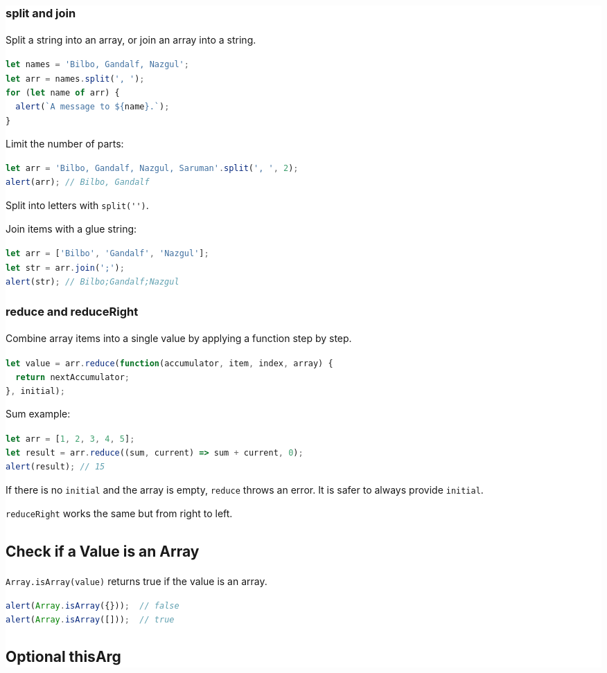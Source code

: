 ### split and join

Split a string into an array, or join an array into a string.

```js run
let names = 'Bilbo, Gandalf, Nazgul';
let arr = names.split(', ');
for (let name of arr) {
  alert(`A message to ${name}.`);
}
```

Limit the number of parts:
```js run
let arr = 'Bilbo, Gandalf, Nazgul, Saruman'.split(', ', 2);
alert(arr); // Bilbo, Gandalf
```

Split into letters with `split('')`.

Join items with a glue string:
```js run
let arr = ['Bilbo', 'Gandalf', 'Nazgul'];
let str = arr.join(';');
alert(str); // Bilbo;Gandalf;Nazgul
```

### reduce and reduceRight

Combine array items into a single value by applying a function step by step.
```js
let value = arr.reduce(function(accumulator, item, index, array) {
  return nextAccumulator;
}, initial);
```

Sum example:
```js run
let arr = [1, 2, 3, 4, 5];
let result = arr.reduce((sum, current) => sum + current, 0);
alert(result); // 15
```

If there is no `initial` and the array is empty, `reduce` throws an error. It is safer to always provide `initial`.

`reduceRight` works the same but from right to left.

## Check if a Value is an Array

`Array.isArray(value)` returns true if the value is an array.
```js run
alert(Array.isArray({}));  // false
alert(Array.isArray([]));  // true
```

## Optional thisArg
